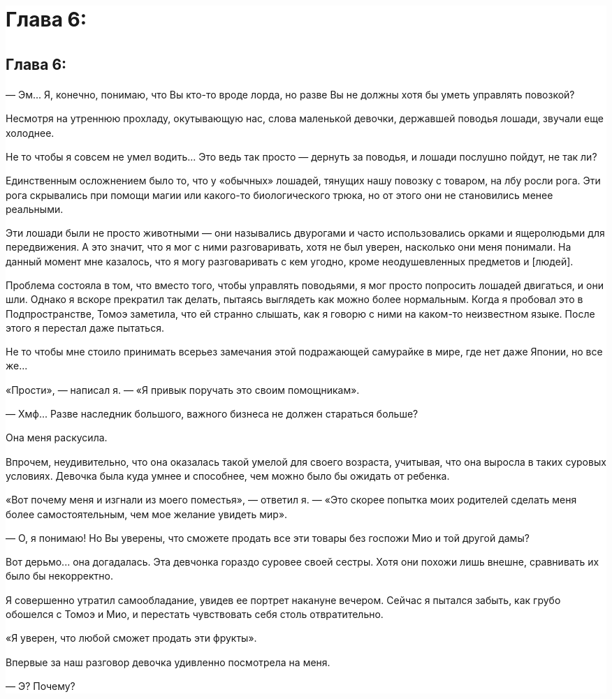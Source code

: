 # Глава 6:

## Глава 6:

— Эм... Я, конечно, понимаю, что Вы кто-то вроде лорда, но разве Вы не должны хотя бы уметь управлять повозкой?

Несмотря на утреннюю прохладу, окутывающую нас, слова маленькой девочки, державшей поводья лошади, звучали еще холоднее.

Не то чтобы я совсем не умел водить... Это ведь так просто — дернуть за поводья, и лошади послушно пойдут, не так ли?

Единственным осложнением было то, что у «обычных» лошадей, тянущих нашу повозку с товаром, на лбу росли рога. Эти рога скрывались при помощи магии или какого-то биологического трюка, но от этого они не становились менее реальными.

Эти лошади были не просто животными — они назывались двурогами и часто использовались орками и ящеролюдьми для передвижения. А это значит, что я мог с ними разговаривать, хотя не был уверен, насколько они меня понимали. На данный момент мне казалось, что я могу разговаривать с кем угодно, кроме неодушевленных предметов и [людей].

Проблема состояла в том, что вместо того, чтобы управлять поводьями, я мог просто попросить лошадей двигаться, и они шли. Однако я вскоре прекратил так делать, пытаясь выглядеть как можно более нормальным. Когда я пробовал это в Подпространстве, Томоэ заметила, что ей странно слышать, как я говорю с ними на каком-то неизвестном языке. После этого я перестал даже пытаться.

Не то чтобы мне стоило принимать всерьез замечания этой подражающей самурайке в мире, где нет даже Японии, но все же...

«Прости», — написал я. — «Я привык поручать это своим помощникам».

— Хмф... Разве наследник большого, важного бизнеса не должен стараться больше?

Она меня раскусила.

Впрочем, неудивительно, что она оказалась такой умелой для своего возраста, учитывая, что она выросла в таких суровых условиях. Девочка была куда умнее и способнее, чем можно было бы ожидать от ребенка.

«Вот почему меня и изгнали из моего поместья», — ответил я. — «Это скорее попытка моих родителей сделать меня более самостоятельным, чем мое желание увидеть мир».

— О, я понимаю! Но Вы уверены, что сможете продать все эти товары без госпожи Мио и той другой дамы?

Вот дерьмо... она догадалась. Эта девчонка гораздо суровее своей сестры. Хотя они похожи лишь внешне, сравнивать их было бы некорректно.

Я совершенно утратил самообладание, увидев ее портрет накануне вечером. Сейчас я пытался забыть, как грубо обошелся с Томоэ и Мио, и перестать чувствовать себя столь отвратительно.

«Я уверен, что любой сможет продать эти фрукты».

Впервые за наш разговор девочка удивленно посмотрела на меня.

— Э? Почему?
